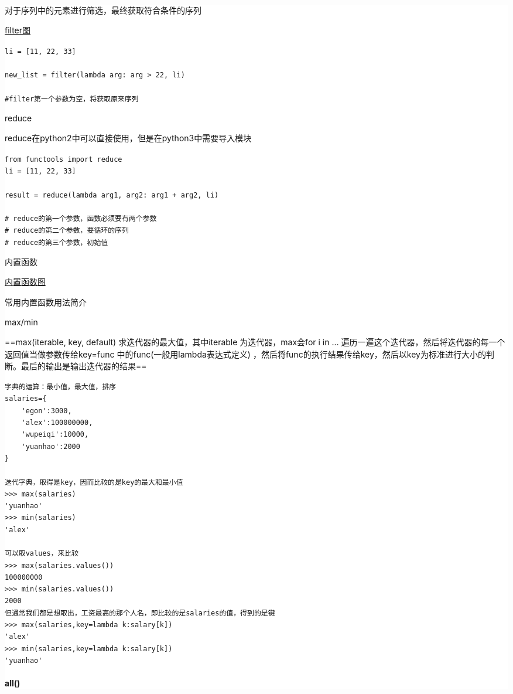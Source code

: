 对于序列中的元素进行筛选，最终获取符合条件的序列

[filter图](https://images2015.cnblogs.com/blog/425762/201511/425762-20151114164107884-344713622.png)

```
li = [11, 22, 33]

new_list = filter(lambda arg: arg > 22, li)

#filter第一个参数为空，将获取原来序列
```

reduce

reduce在python2中可以直接使用，但是在python3中需要导入模块

```
from functools import reduce
li = [11, 22, 33]

result = reduce(lambda arg1, arg2: arg1 + arg2, li)

# reduce的第一个参数，函数必须要有两个参数
# reduce的第二个参数，要循环的序列
# reduce的第三个参数，初始值
```

内置函数

[内置函数图](https://images2015.cnblogs.com/blog/1036857/201611/1036857-20161129121211131-1892084999.png)

常用内置函数用法简介

max/min

==max(iterable, key, default) 求迭代器的最大值，其中iterable 为迭代器，max会for i in … 遍历一遍这个迭代器，然后将迭代器的每一个返回值当做参数传给key=func 中的func(一般用lambda表达式定义) ，然后将func的执行结果传给key，然后以key为标准进行大小的判断。最后的输出是输出迭代器的结果==

```
字典的运算：最小值，最大值，排序
salaries={
    'egon':3000,
    'alex':100000000,
    'wupeiqi':10000,
    'yuanhao':2000
}

迭代字典，取得是key，因而比较的是key的最大和最小值
>>> max(salaries)
'yuanhao'
>>> min(salaries)
'alex'

可以取values，来比较
>>> max(salaries.values())
100000000
>>> min(salaries.values())
2000
但通常我们都是想取出，工资最高的那个人名，即比较的是salaries的值，得到的是键
>>> max(salaries,key=lambda k:salary[k])
'alex'
>>> min(salaries,key=lambda k:salary[k])
'yuanhao'
```
#### all()　　
